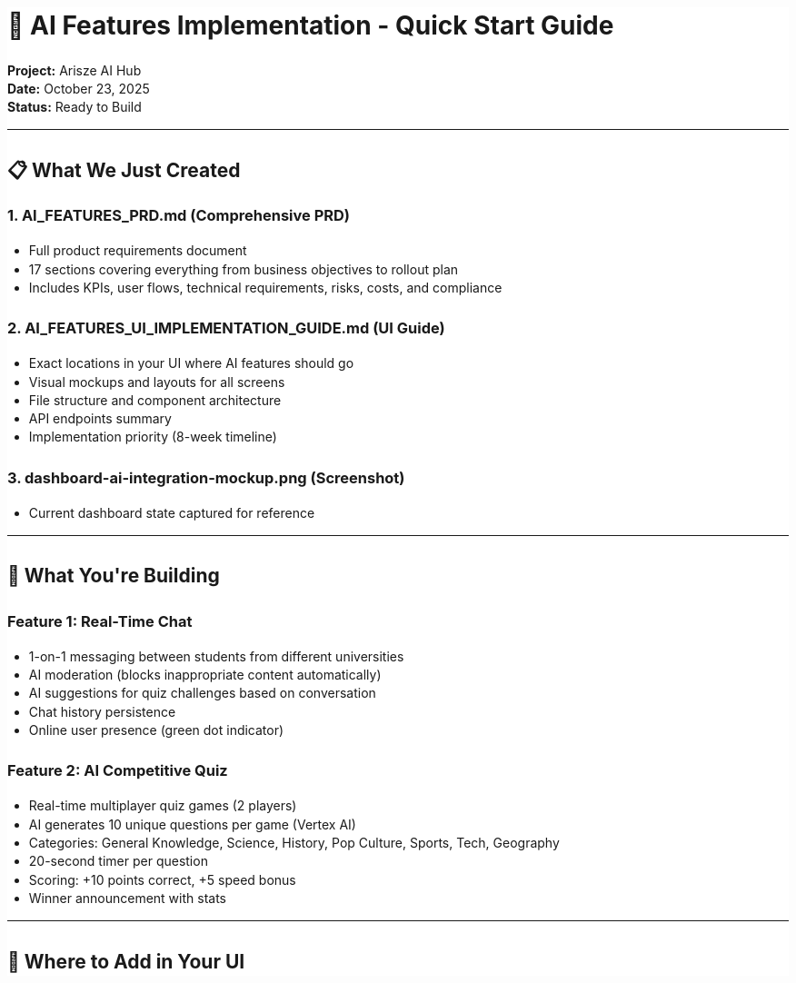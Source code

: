 # 🚀 AI Features Implementation - Quick Start Guide

**Project:** Arisze AI Hub  
**Date:** October 23, 2025  
**Status:** Ready to Build

---

## 📋 What We Just Created

### 1. **AI_FEATURES_PRD.md** (Comprehensive PRD)
- Full product requirements document
- 17 sections covering everything from business objectives to rollout plan
- Includes KPIs, user flows, technical requirements, risks, costs, and compliance

### 2. **AI_FEATURES_UI_IMPLEMENTATION_GUIDE.md** (UI Guide)
- Exact locations in your UI where AI features should go
- Visual mockups and layouts for all screens
- File structure and component architecture
- API endpoints summary
- Implementation priority (8-week timeline)

### 3. **dashboard-ai-integration-mockup.png** (Screenshot)
- Current dashboard state captured for reference

---

## 🎯 What You're Building

### **Feature 1: Real-Time Chat**
- 1-on-1 messaging between students from different universities
- AI moderation (blocks inappropriate content automatically)
- AI suggestions for quiz challenges based on conversation
- Chat history persistence
- Online user presence (green dot indicator)

### **Feature 2: AI Competitive Quiz**
- Real-time multiplayer quiz games (2 players)
- AI generates 10 unique questions per game (Vertex AI)
- Categories: General Knowledge, Science, History, Pop Culture, Sports, Tech, Geography
- 20-second timer per question
- Scoring: +10 points correct, +5 speed bonus
- Winner announcement with stats

---

## 📍 Where to Add in Your UI
